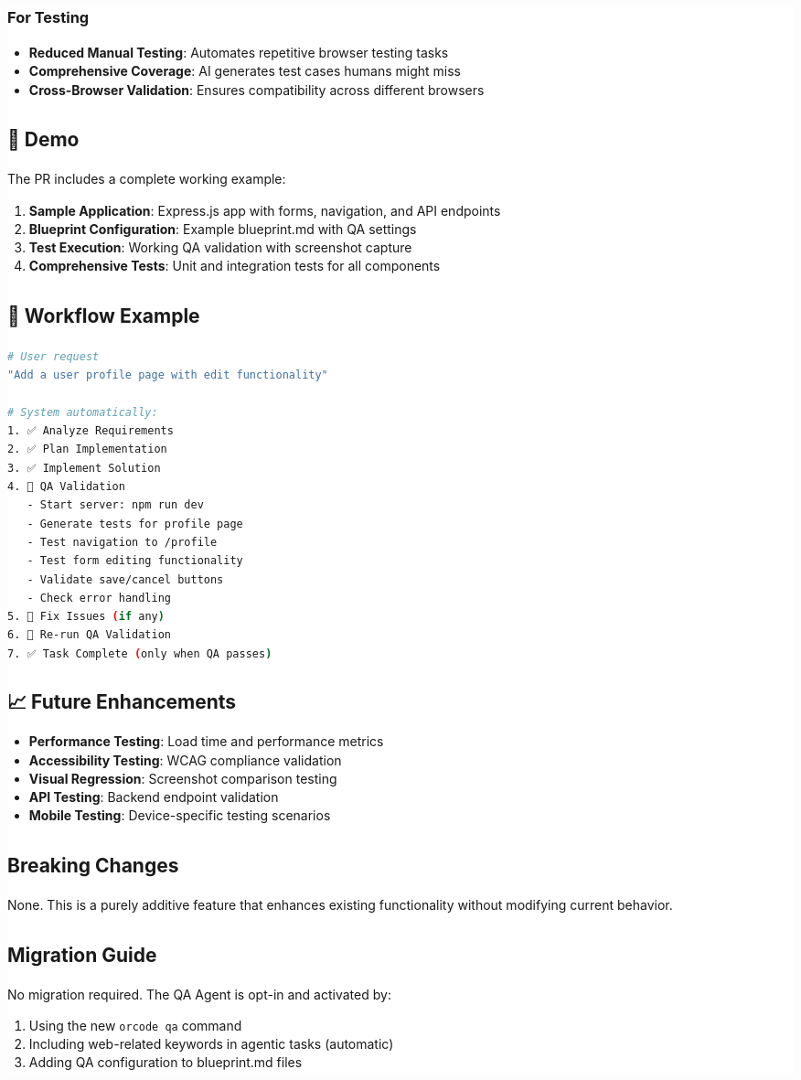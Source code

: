 ### For Testing
- **Reduced Manual Testing**: Automates repetitive browser testing tasks
- **Comprehensive Coverage**: AI generates test cases humans might miss
- **Cross-Browser Validation**: Ensures compatibility across different browsers

## 🚀 Demo

The PR includes a complete working example:

1. **Sample Application**: Express.js app with forms, navigation, and API endpoints
2. **Blueprint Configuration**: Example blueprint.md with QA settings
3. **Test Execution**: Working QA validation with screenshot capture
4. **Comprehensive Tests**: Unit and integration tests for all components

## 🔄 Workflow Example

```bash
# User request
"Add a user profile page with edit functionality"

# System automatically:
1. ✅ Analyze Requirements
2. ✅ Plan Implementation  
3. ✅ Implement Solution
4. 🧪 QA Validation
   - Start server: npm run dev
   - Generate tests for profile page
   - Test navigation to /profile
   - Test form editing functionality
   - Validate save/cancel buttons
   - Check error handling
5. 🔧 Fix Issues (if any)
6. 🧪 Re-run QA Validation
7. ✅ Task Complete (only when QA passes)
```

## 📈 Future Enhancements

- **Performance Testing**: Load time and performance metrics
- **Accessibility Testing**: WCAG compliance validation  
- **Visual Regression**: Screenshot comparison testing
- **API Testing**: Backend endpoint validation
- **Mobile Testing**: Device-specific testing scenarios

## Breaking Changes

None. This is a purely additive feature that enhances existing functionality without modifying current behavior.

## Migration Guide

No migration required. The QA Agent is opt-in and activated by:
1. Using the new `orcode qa` command
2. Including web-related keywords in agentic tasks (automatic)
3. Adding QA configuration to blueprint.md files